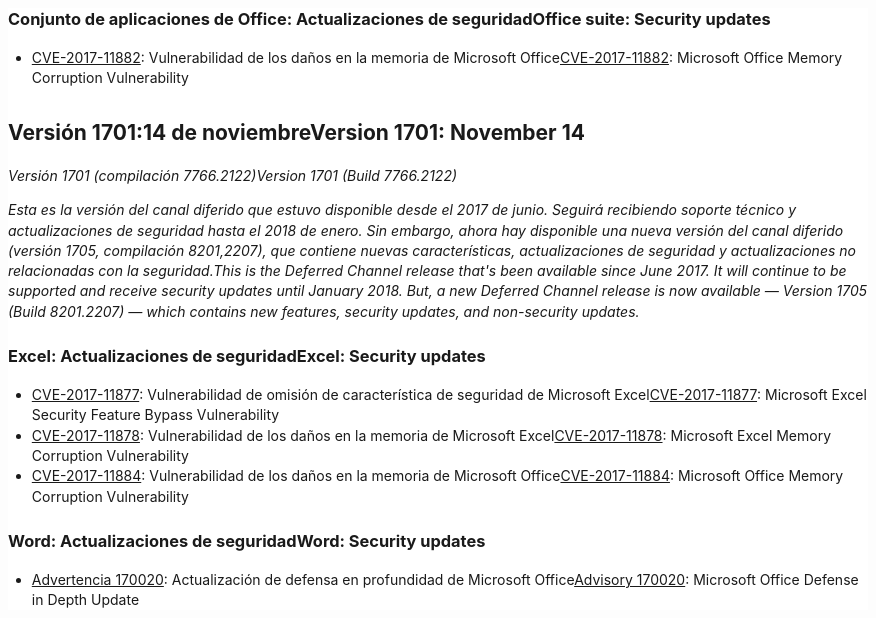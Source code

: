 ### <a name="office-suite-security-updates"></a><span data-ttu-id="1ec9b-133">Conjunto de aplicaciones de Office: Actualizaciones de seguridad</span><span class="sxs-lookup"><span data-stu-id="1ec9b-133">Office suite: Security updates</span></span>
-   <span data-ttu-id="1ec9b-134">[CVE-2017-11882](https://portal.msrc.microsoft.com/en-us/security-guidance/advisory/CVE-2017-11882): Vulnerabilidad de los daños en la memoria de Microsoft Office</span><span class="sxs-lookup"><span data-stu-id="1ec9b-134">[CVE-2017-11882](https://portal.msrc.microsoft.com/en-us/security-guidance/advisory/CVE-2017-11882): Microsoft Office Memory Corruption Vulnerability</span></span>



## <a name="version-1701-november-14"></a><span data-ttu-id="1ec9b-135">Versión 1701:14 de noviembre</span><span class="sxs-lookup"><span data-stu-id="1ec9b-135">Version 1701: November 14</span></span>
<span data-ttu-id="1ec9b-136">*Versión 1701 (compilación 7766.2122)*</span><span class="sxs-lookup"><span data-stu-id="1ec9b-136">*Version 1701 (Build 7766.2122)*</span></span>

<span data-ttu-id="1ec9b-137">*Esta es la versión del canal diferido que estuvo disponible desde el 2017 de junio. Seguirá recibiendo soporte técnico y actualizaciones de seguridad hasta el 2018 de enero. Sin embargo, ahora hay disponible una nueva versión del canal diferido (versión 1705, compilación 8201,2207), que contiene nuevas características, actualizaciones de seguridad y actualizaciones no relacionadas con la seguridad.*</span><span class="sxs-lookup"><span data-stu-id="1ec9b-137">*This is the Deferred Channel release that's been available since June 2017. It will continue to be supported and receive security updates until January 2018. But, a new Deferred Channel release is now available — Version 1705 (Build 8201.2207) — which contains new features, security updates, and non-security updates.*</span></span>

### <a name="excel-security-updates"></a><span data-ttu-id="1ec9b-138">Excel: Actualizaciones de seguridad</span><span class="sxs-lookup"><span data-stu-id="1ec9b-138">Excel: Security updates</span></span>
-   <span data-ttu-id="1ec9b-139">[CVE-2017-11877](https://portal.msrc.microsoft.com/en-us/security-guidance/advisory/CVE-2017-11877): Vulnerabilidad de omisión de característica de seguridad de Microsoft Excel</span><span class="sxs-lookup"><span data-stu-id="1ec9b-139">[CVE-2017-11877](https://portal.msrc.microsoft.com/en-us/security-guidance/advisory/CVE-2017-11877): Microsoft Excel Security Feature Bypass Vulnerability</span></span>
-   <span data-ttu-id="1ec9b-140">[CVE-2017-11878](https://portal.msrc.microsoft.com/en-us/security-guidance/advisory/CVE-2017-11878): Vulnerabilidad de los daños en la memoria de Microsoft Excel</span><span class="sxs-lookup"><span data-stu-id="1ec9b-140">[CVE-2017-11878](https://portal.msrc.microsoft.com/en-us/security-guidance/advisory/CVE-2017-11878): Microsoft Excel Memory Corruption Vulnerability</span></span>
-   <span data-ttu-id="1ec9b-141">[CVE-2017-11884](https://portal.msrc.microsoft.com/en-us/security-guidance/advisory/CVE-2017-11884): Vulnerabilidad de los daños en la memoria de Microsoft Office</span><span class="sxs-lookup"><span data-stu-id="1ec9b-141">[CVE-2017-11884](https://portal.msrc.microsoft.com/en-us/security-guidance/advisory/CVE-2017-11884): Microsoft Office Memory Corruption Vulnerability</span></span>

### <a name="word-security-updates"></a><span data-ttu-id="1ec9b-142">Word: Actualizaciones de seguridad</span><span class="sxs-lookup"><span data-stu-id="1ec9b-142">Word: Security updates</span></span>
-   <span data-ttu-id="1ec9b-143">[Advertencia 170020](https://portal.msrc.microsoft.com/en-us/security-guidance/advisory/ADV170020): Actualización de defensa en profundidad de Microsoft Office</span><span class="sxs-lookup"><span data-stu-id="1ec9b-143">[Advisory 170020](https://portal.msrc.microsoft.com/en-us/security-guidance/advisory/ADV170020): Microsoft Office Defense in Depth Update</span></span>
